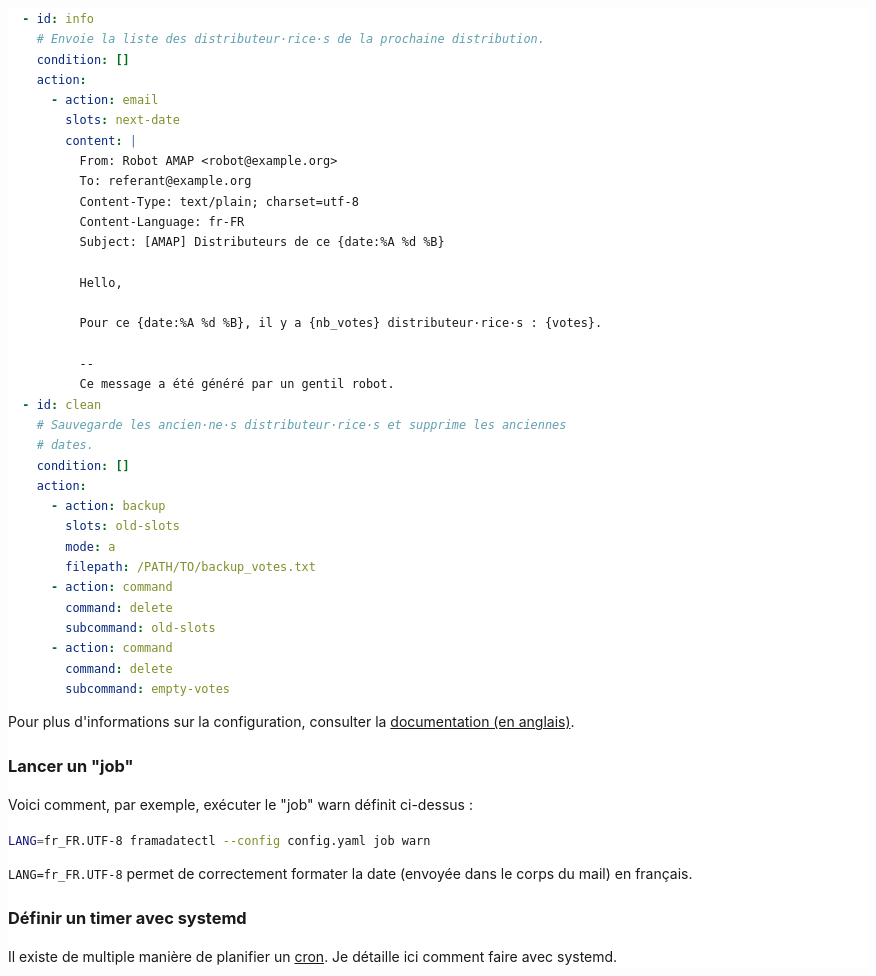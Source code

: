 ```yaml
  - id: info
    # Envoie la liste des distributeur·rice·s de la prochaine distribution.
    condition: []
    action:
      - action: email
        slots: next-date
        content: |
          From: Robot AMAP <robot@example.org>
          To: referant@example.org
          Content-Type: text/plain; charset=utf-8
          Content-Language: fr-FR
          Subject: [AMAP] Distributeurs de ce {date:%A %d %B}
          
          Hello,
          
          Pour ce {date:%A %d %B}, il y a {nb_votes} distributeur·rice·s : {votes}.
          
          --
          Ce message a été généré par un gentil robot.
  - id: clean
    # Sauvegarde les ancien·ne·s distributeur·rice·s et supprime les anciennes
    # dates.
    condition: []
    action:
      - action: backup
        slots: old-slots
        mode: a
        filepath: /PATH/TO/backup_votes.txt
      - action: command
        command: delete
        subcommand: old-slots
      - action: command
        command: delete
        subcommand: empty-votes
```

Pour plus d'informations sur la configuration, consulter la [documentation (en anglais)](https://gitlab.com/albinou/python-framadatectl#running-jobs).

### Lancer un "job"

Voici comment, par exemple, exécuter le "job" warn définit ci-dessus :

```bash
LANG=fr_FR.UTF-8 framadatectl --config config.yaml job warn
```

`LANG=fr_FR.UTF-8` permet de correctement formater la date (envoyée dans le corps du mail) en français.

### Définir un timer avec systemd

Il existe de multiple manière de planifier un [cron](https://fr.wikipedia.org/wiki/Cron).
Je détaille ici comment faire avec systemd.
